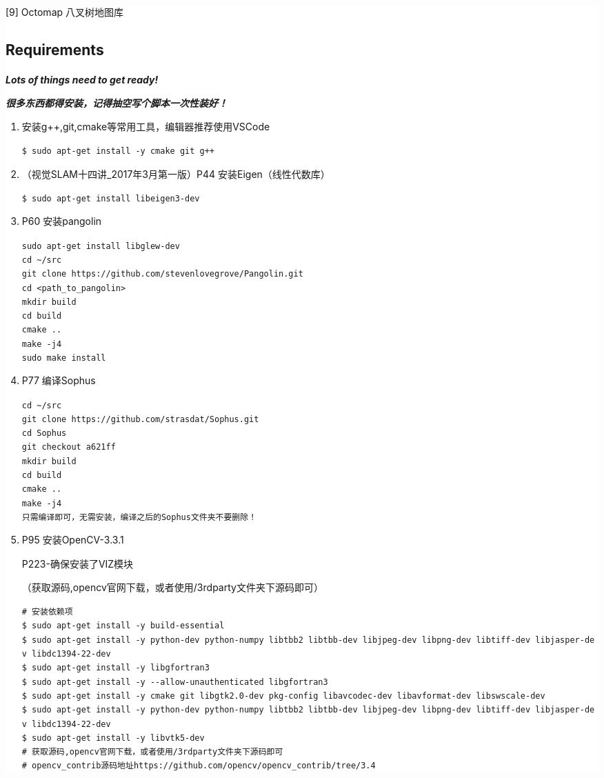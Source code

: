 [9] Octomap 八叉树地图库

## Requirements

***Lots of  things need to get ready!***    

***很多东西都得安装，记得抽空写个脚本一次性装好！***

1. 安装g++,git,cmake等常用工具，编辑器推荐使用VSCode

   ```shell
   $ sudo apt-get install -y cmake git g++
   ```



2. （视觉SLAM十四讲_2017年3月第一版）P44 安装Eigen（线性代数库）

   ```shell
   $ sudo apt-get install libeigen3-dev
   ```


3. P60 安装pangolin 

   ```shell
   sudo apt-get install libglew-dev
   cd ~/src
   git clone https://github.com/stevenlovegrove/Pangolin.git
   cd <path_to_pangolin>
   mkdir build
   cd build
   cmake ..
   make -j4
   sudo make install 
   ```


4. P77 编译Sophus

   ```shell
   cd ~/src
   git clone https://github.com/strasdat/Sophus.git
   cd Sophus
   git checkout a621ff
   mkdir build
   cd build
   cmake ..
   make -j4
   只需编译即可，无需安装，编译之后的Sophus文件夹不要删除！
   ```


5. P95 安装OpenCV-3.3.1

   P223-确保安装了VIZ模块

   （获取源码,opencv官网下载，或者使用/3rdparty文件夹下源码即可）

   ```shell 
   # 安装依赖项
   $ sudo apt-get install -y build-essential
   $ sudo apt-get install -y python-dev python-numpy libtbb2 libtbb-dev libjpeg-dev libpng-dev libtiff-dev libjasper-dev libdc1394-22-dev
   $ sudo apt-get install -y libgfortran3
   $ sudo apt-get install -y --allow-unauthenticated libgfortran3
   $ sudo apt-get install -y cmake git libgtk2.0-dev pkg-config libavcodec-dev libavformat-dev libswscale-dev
   $ sudo apt-get install -y python-dev python-numpy libtbb2 libtbb-dev libjpeg-dev libpng-dev libtiff-dev libjasper-dev libdc1394-22-dev
   $ sudo apt-get install -y libvtk5-dev
   # 获取源码,opencv官网下载，或者使用/3rdparty文件夹下源码即可
   # opencv_contrib源码地址https://github.com/opencv/opencv_contrib/tree/3.4
   ```